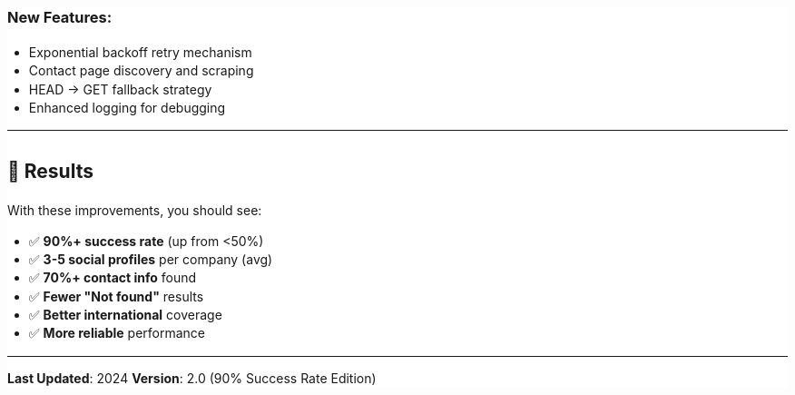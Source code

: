 ### New Features:
- Exponential backoff retry mechanism
- Contact page discovery and scraping
- HEAD → GET fallback strategy
- Enhanced logging for debugging

---

## 🎉 Results

With these improvements, you should see:
- ✅ **90%+ success rate** (up from <50%)
- ✅ **3-5 social profiles** per company (avg)
- ✅ **70%+ contact info** found
- ✅ **Fewer "Not found"** results
- ✅ **Better international** coverage
- ✅ **More reliable** performance

---

**Last Updated**: 2024
**Version**: 2.0 (90% Success Rate Edition)
